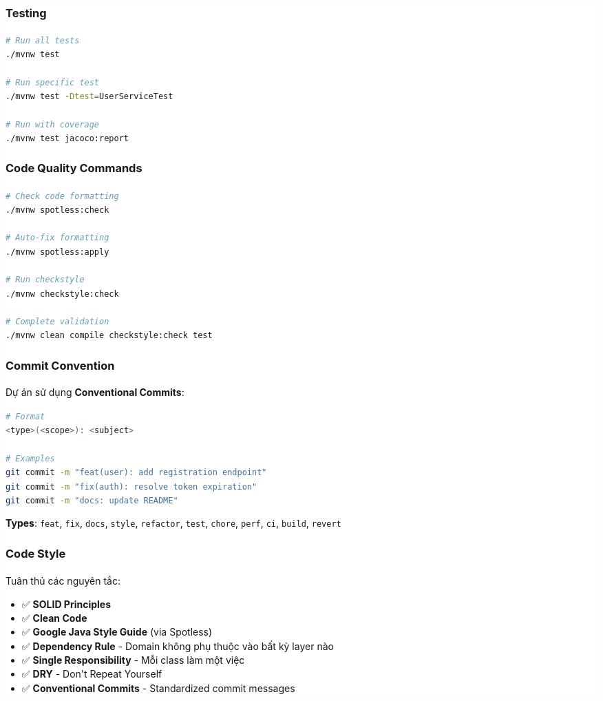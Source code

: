 
### Testing

```bash
# Run all tests
./mvnw test

# Run specific test
./mvnw test -Dtest=UserServiceTest

# Run with coverage
./mvnw test jacoco:report
```

### Code Quality Commands

```bash
# Check code formatting
./mvnw spotless:check

# Auto-fix formatting
./mvnw spotless:apply

# Run checkstyle
./mvnw checkstyle:check

# Complete validation
./mvnw clean compile checkstyle:check test
```

### Commit Convention

Dự án sử dụng **Conventional Commits**:

```bash
# Format
<type>(<scope>): <subject>

# Examples
git commit -m "feat(user): add registration endpoint"
git commit -m "fix(auth): resolve token expiration"
git commit -m "docs: update README"
```

**Types**: `feat`, `fix`, `docs`, `style`, `refactor`, `test`, `chore`, `perf`, `ci`, `build`, `revert`

### Code Style

Tuân thủ các nguyên tắc:

- ✅ **SOLID Principles**
- ✅ **Clean Code**
- ✅ **Google Java Style Guide** (via Spotless)
- ✅ **Dependency Rule** - Domain không phụ thuộc vào bất kỳ layer nào
- ✅ **Single Responsibility** - Mỗi class làm một việc
- ✅ **DRY** - Don't Repeat Yourself
- ✅ **Conventional Commits** - Standardized commit messages
